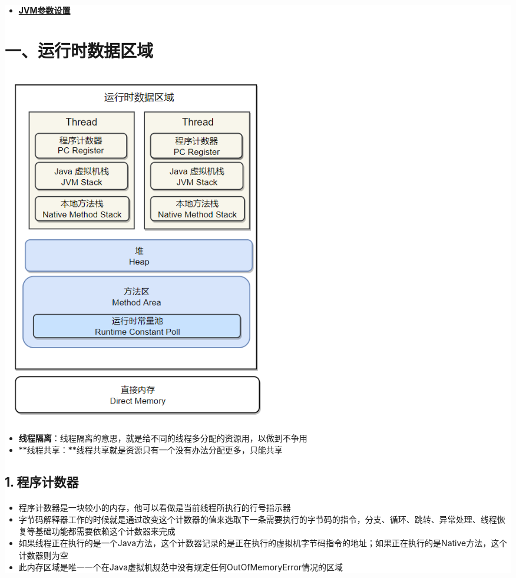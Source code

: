 - **[JVM参数设置](https://www.cnblogs.com/redcreen/archive/2011/05/04/2037057.html)**

# 一、运行时数据区域

<img src="../../pics//c9ad2bf4-5580-4018-bce4-1b9a71804d9c.png" width="450"/>

-  **线程隔离**：线程隔离的意思，就是给不同的线程多分配的资源用，以做到不争用
-  **线程共享：**线程共享就是资源只有一个没有办法分配更多，只能共享

## 1. 程序计数器

- 程序计数器是一块较小的内存，他可以看做是当前线程所执行的行号指示器
- 字节码解释器工作的时候就是通过改变这个计数器的值来选取下一条需要执行的字节码的指令，分支、循环、跳转、异常处理、线程恢复等基础功能都需要依赖这个计数器来完成
- 如果线程正在执行的是一个Java方法，这个计数器记录的是正在执行的虚拟机字节码指令的地址；如果正在执行的是Native方法，这个计数器则为空
- 此内存区域是唯一一个在Java虚拟机规范中没有规定任何OutOfMemoryError情况的区域
